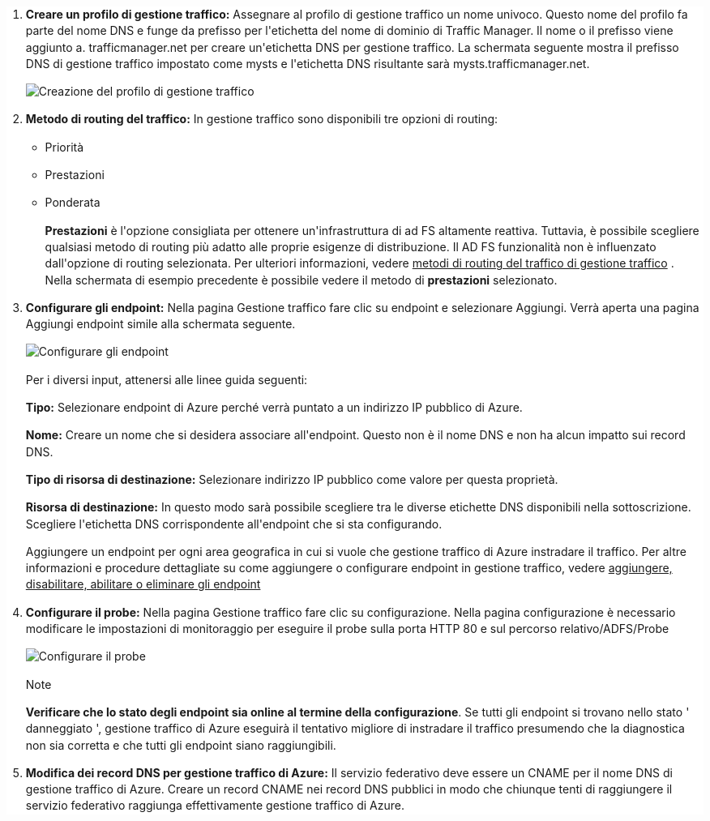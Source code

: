 1. **Creare un profilo di gestione traffico:** Assegnare al profilo di gestione traffico un nome univoco. Questo nome del profilo fa parte del nome DNS e funge da prefisso per l'etichetta del nome di dominio di Traffic Manager. Il nome o il prefisso viene aggiunto a. trafficmanager.net per creare un'etichetta DNS per gestione traffico. La schermata seguente mostra il prefisso DNS di gestione traffico impostato come mysts e l'etichetta DNS risultante sarà mysts.trafficmanager.net. 
   
    ![Creazione del profilo di gestione traffico](./media/active-directory-adfs-in-azure-with-azure-traffic-manager/trafficmanager01.png)
2. **Metodo di routing del traffico:** In gestione traffico sono disponibili tre opzioni di routing:
   
   * Priorità 
   * Prestazioni
   * Ponderata
     
     **Prestazioni** è l'opzione consigliata per ottenere un'infrastruttura di ad FS altamente reattiva. Tuttavia, è possibile scegliere qualsiasi metodo di routing più adatto alle proprie esigenze di distribuzione. Il AD FS funzionalità non è influenzato dall'opzione di routing selezionata. Per ulteriori informazioni, vedere [metodi di routing del traffico di gestione traffico](https://docs.microsoft.com/azure/traffic-manager/traffic-manager-routing-methods) . Nella schermata di esempio precedente è possibile vedere il metodo di **prestazioni** selezionato.
3. **Configurare gli endpoint:** Nella pagina Gestione traffico fare clic su endpoint e selezionare Aggiungi. Verrà aperta una pagina Aggiungi endpoint simile alla schermata seguente.
   
   ![Configurare gli endpoint](./media/active-directory-adfs-in-azure-with-azure-traffic-manager/eastfsendpoint.png)
   
   Per i diversi input, attenersi alle linee guida seguenti:
   
   **Tipo:** Selezionare endpoint di Azure perché verrà puntato a un indirizzo IP pubblico di Azure.
   
   **Nome:** Creare un nome che si desidera associare all'endpoint. Questo non è il nome DNS e non ha alcun impatto sui record DNS.
   
   **Tipo di risorsa di destinazione:** Selezionare indirizzo IP pubblico come valore per questa proprietà. 
   
   **Risorsa di destinazione:** In questo modo sarà possibile scegliere tra le diverse etichette DNS disponibili nella sottoscrizione. Scegliere l'etichetta DNS corrispondente all'endpoint che si sta configurando.
   
   Aggiungere un endpoint per ogni area geografica in cui si vuole che gestione traffico di Azure instradare il traffico.
   Per altre informazioni e procedure dettagliate su come aggiungere o configurare endpoint in gestione traffico, vedere [aggiungere, disabilitare, abilitare o eliminare gli endpoint](https://docs.microsoft.com/azure/traffic-manager/traffic-manager-manage-endpoints)
4. **Configurare il probe:** Nella pagina Gestione traffico fare clic su configurazione. Nella pagina configurazione è necessario modificare le impostazioni di monitoraggio per eseguire il probe sulla porta HTTP 80 e sul percorso relativo/ADFS/Probe
   
    ![Configurare il probe](./media/active-directory-adfs-in-azure-with-azure-traffic-manager/mystsconfig.png) 
   
   > [!NOTE]
   > **Verificare che lo stato degli endpoint sia online al termine della configurazione**. Se tutti gli endpoint si trovano nello stato ' danneggiato ', gestione traffico di Azure eseguirà il tentativo migliore di instradare il traffico presumendo che la diagnostica non sia corretta e che tutti gli endpoint siano raggiungibili.
   > 
   > 
5. **Modifica dei record DNS per gestione traffico di Azure:** Il servizio federativo deve essere un CNAME per il nome DNS di gestione traffico di Azure. Creare un record CNAME nei record DNS pubblici in modo che chiunque tenti di raggiungere il servizio federativo raggiunga effettivamente gestione traffico di Azure.
   